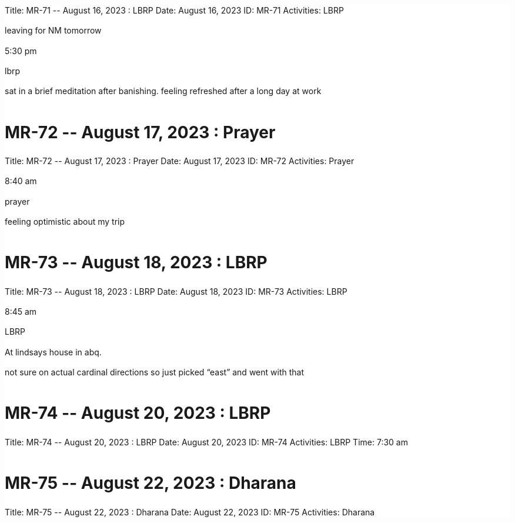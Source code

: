 Title: MR-71 -- August 16, 2023 : LBRP
Date: August 16, 2023
ID: MR-71
Activities: LBRP

leaving for NM tomorrow

5:30 pm

lbrp

sat in a brief meditation after banishing. feeling refreshed after a long day at work

# MR-72 -- August 17, 2023 : Prayer

Title: MR-72 -- August 17, 2023 : Prayer
Date: August 17, 2023
ID: MR-72
Activities: Prayer

8:40 am

prayer

feeling optimistic about my trip

# MR-73 -- August 18, 2023 : LBRP

Title: MR-73 -- August 18, 2023 : LBRP
Date: August 18, 2023
ID: MR-73
Activities: LBRP

8:45 am

LBRP

At lindsays house in abq. 

not sure on actual cardinal directions so just picked “east” and went with that

# MR-74 -- August 20, 2023 : LBRP

Title: MR-74 -- August 20, 2023 : LBRP
Date: August 20, 2023
ID: MR-74
Activities: LBRP
Time: 7:30 am

# MR-75 -- August 22, 2023 : Dharana

Title: MR-75 -- August 22, 2023 : Dharana
Date: August 22, 2023
ID: MR-75
Activities: Dharana
